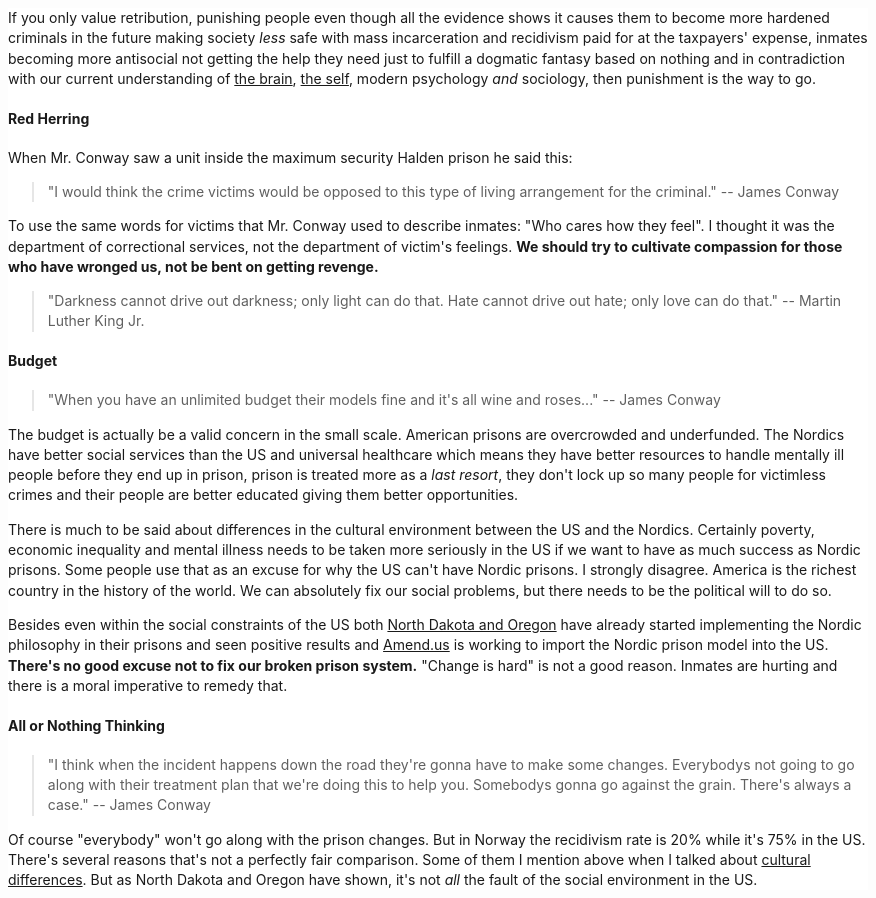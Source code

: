If you only value retribution, punishing people even though all the evidence shows it causes them to become more hardened criminals in the future making society _less_ safe with mass incarceration and recidivism paid for at the taxpayers' expense, inmates becoming more antisocial not getting the help they need just to fulfill a dogmatic fantasy based on nothing and in contradiction with our current understanding of [the brain](/free-will-is-incoherent-part-1), [the self](/the-self), modern psychology _and_ sociology, then punishment is the way to go.

#### Red Herring
When Mr. Conway saw a unit inside the maximum security Halden prison he said this:

> "I would think the crime victims would be opposed to this type of living arrangement for the criminal." -- James Conway

To use the same words for victims that Mr. Conway used to describe inmates: "Who cares how they feel". I thought it was the department of correctional services, not the department of victim's feelings. __We should try to cultivate compassion for those who have wronged us, not be bent on getting revenge.__

> "Darkness cannot drive out darkness; only light can do that. Hate cannot drive out hate; only love can do that." -- Martin Luther King Jr.

#### Budget
> "When you have an unlimited budget their models fine and it's all wine and roses..." -- James Conway

The budget is actually be a valid concern in the small scale. American prisons are overcrowded and underfunded. The Nordics have better social services than the US and universal healthcare which means they have better resources to handle mentally ill people before they end up in prison, prison is treated more as a _last resort_, they don't lock up so many people for victimless crimes and their people are better educated giving them better opportunities.

There is much to be said about differences in the cultural environment between the US and the Nordics. Certainly poverty, economic inequality and mental illness needs to be taken more seriously in the US if we want to have as much success as Nordic prisons. Some people use that as an excuse for why the US can't have Nordic prisons. I strongly disagree. America is the richest country in the history of the world. We can absolutely fix our social problems, but there needs to be the political will to do so.

Besides even within the social constraints of the US both [North Dakota and Oregon](https://eu.detroitnews.com/story/news/special-reports/2019/10/11/states-put-norway-style-prison-reforms-to-work/1682876001/) have already started implementing the Nordic philosophy in their prisons and seen positive results and [Amend.us](https://amend.us/) is working to import the Nordic prison model into the US. __There's no good excuse not to fix our broken prison system.__ "Change is hard" is not a good reason. Inmates are hurting and there is a moral imperative to remedy that.

#### All or Nothing Thinking
> "I think when the incident happens down the road they're gonna have to make some changes. Everybodys not going to go along with their treatment plan that we're doing this to help you. Somebodys gonna go against the grain. There's always a case." -- James Conway

Of course "everybody" won't go along with the prison changes. But in Norway the recidivism rate is 20% while it's 75% in the US. There's several reasons that's not a perfectly fair comparison. Some of them I mention above when I talked about [cultural differences](#budget). But as North Dakota and Oregon have shown, it's not _all_ the fault of the social environment in the US.
